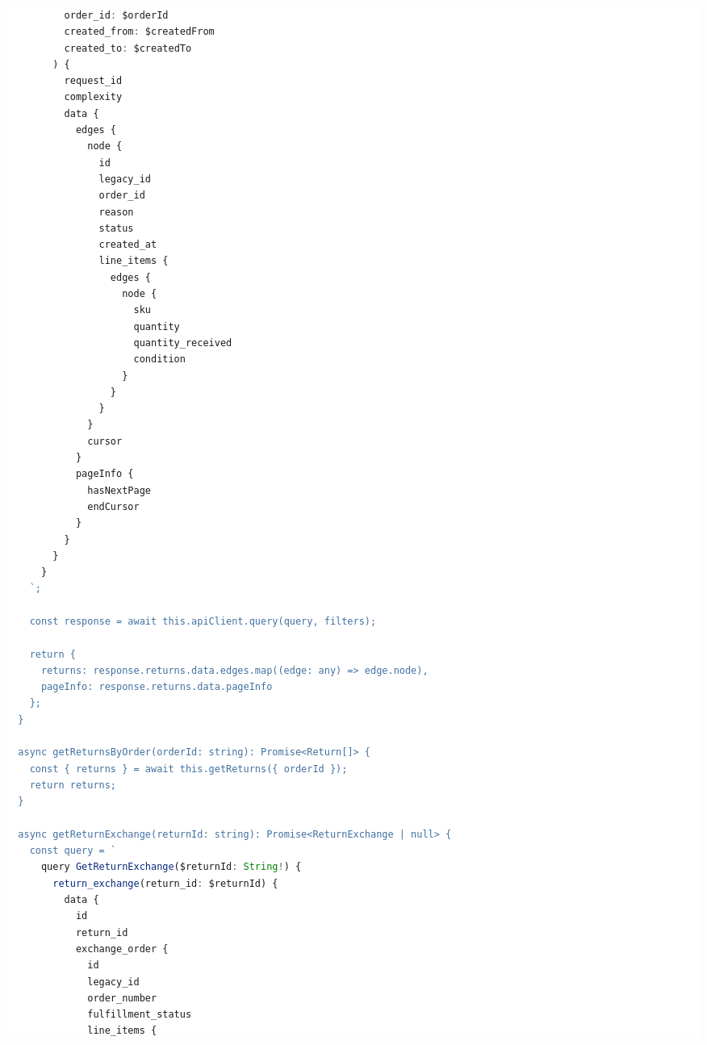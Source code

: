 ```typescript
          order_id: $orderId
          created_from: $createdFrom
          created_to: $createdTo
        ) {
          request_id
          complexity
          data {
            edges {
              node {
                id
                legacy_id
                order_id
                reason
                status
                created_at
                line_items {
                  edges {
                    node {
                      sku
                      quantity
                      quantity_received
                      condition
                    }
                  }
                }
              }
              cursor
            }
            pageInfo {
              hasNextPage
              endCursor
            }
          }
        }
      }
    `;

    const response = await this.apiClient.query(query, filters);
    
    return {
      returns: response.returns.data.edges.map((edge: any) => edge.node),
      pageInfo: response.returns.data.pageInfo
    };
  }

  async getReturnsByOrder(orderId: string): Promise<Return[]> {
    const { returns } = await this.getReturns({ orderId });
    return returns;
  }

  async getReturnExchange(returnId: string): Promise<ReturnExchange | null> {
    const query = `
      query GetReturnExchange($returnId: String!) {
        return_exchange(return_id: $returnId) {
          data {
            id
            return_id
            exchange_order {
              id
              legacy_id
              order_number
              fulfillment_status
              line_items {
```